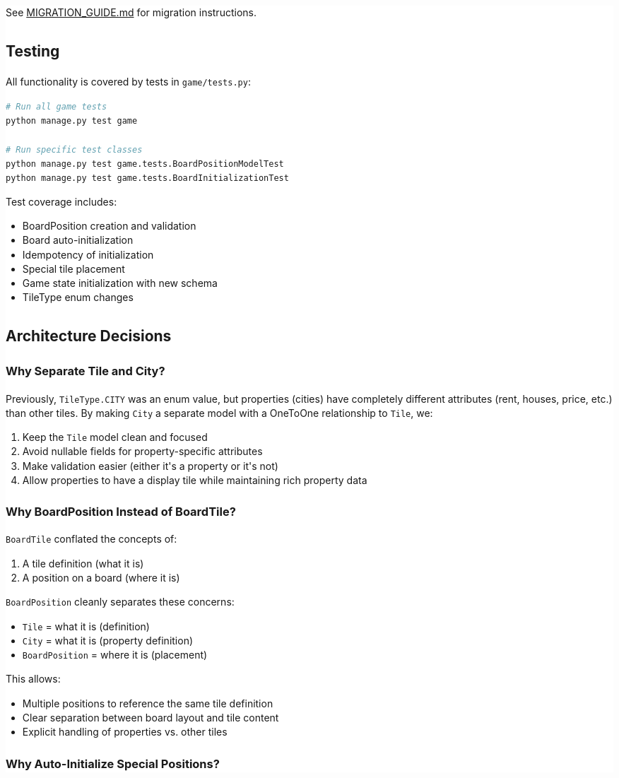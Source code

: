 See [MIGRATION_GUIDE.md](../MIGRATION_GUIDE.md) for migration instructions.

## Testing

All functionality is covered by tests in `game/tests.py`:

```bash
# Run all game tests
python manage.py test game

# Run specific test classes
python manage.py test game.tests.BoardPositionModelTest
python manage.py test game.tests.BoardInitializationTest
```

Test coverage includes:
- BoardPosition creation and validation
- Board auto-initialization
- Idempotency of initialization
- Special tile placement
- Game state initialization with new schema
- TileType enum changes

## Architecture Decisions

### Why Separate Tile and City?

Previously, `TileType.CITY` was an enum value, but properties (cities) have completely different attributes (rent, houses, price, etc.) than other tiles. By making `City` a separate model with a OneToOne relationship to `Tile`, we:

1. Keep the `Tile` model clean and focused
2. Avoid nullable fields for property-specific attributes
3. Make validation easier (either it's a property or it's not)
4. Allow properties to have a display tile while maintaining rich property data

### Why BoardPosition Instead of BoardTile?

`BoardTile` conflated the concepts of:
1. A tile definition (what it is)
2. A position on a board (where it is)

`BoardPosition` cleanly separates these concerns:
- `Tile` = what it is (definition)
- `City` = what it is (property definition)
- `BoardPosition` = where it is (placement)

This allows:
- Multiple positions to reference the same tile definition
- Clear separation between board layout and tile content
- Explicit handling of properties vs. other tiles

### Why Auto-Initialize Special Positions?
